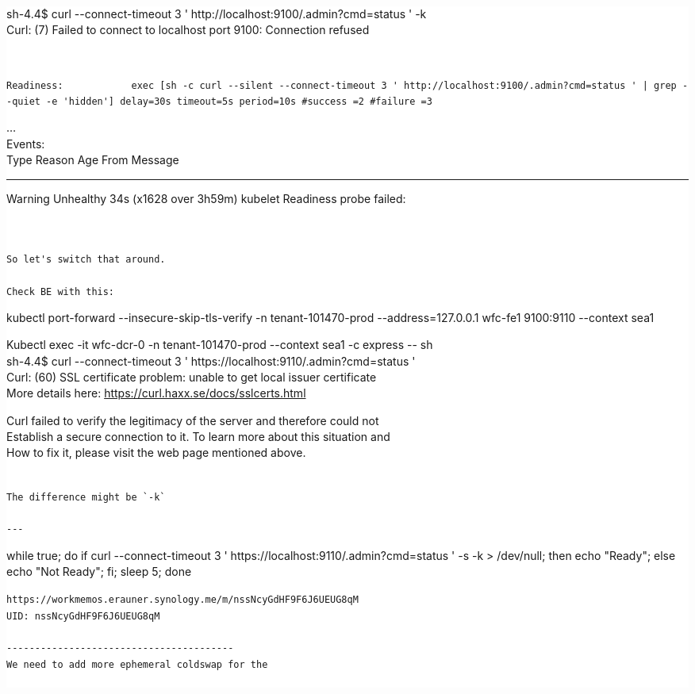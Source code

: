 sh-4.4$ curl --connect-timeout 3 ' http://localhost:9100/.admin?cmd=status ' -k  
Curl: (7) Failed to connect to localhost port 9100: Connection refused

```


```

    Readiness:            exec [sh -c curl --silent --connect-timeout 3 ' http://localhost:9100/.admin?cmd=status ' | grep --quiet -e 'hidden'] delay=30s timeout=5s period=10s #success =2 #failure =3

…  
Events:  
Type Reason Age From Message

---

Warning Unhealthy 34s (x1628 over 3h59m) kubelet Readiness probe failed:

```


So let's switch that around.

Check BE with this:
```

kubectl port-forward --insecure-skip-tls-verify -n tenant-101470-prod --address=127.0.0.1 wfc-fe1 9100:9110 --context sea1

```

```

Kubectl exec -it wfc-dcr-0 -n tenant-101470-prod --context sea1 -c express -- sh  
sh-4.4$ curl --connect-timeout 3 ' https://localhost:9110/.admin?cmd=status '  
Curl: (60) SSL certificate problem: unable to get local issuer certificate  
More details here: https://curl.haxx.se/docs/sslcerts.html

Curl failed to verify the legitimacy of the server and therefore could not  
Establish a secure connection to it. To learn more about this situation and  
How to fix it, please visit the web page mentioned above.

```

The difference might be `-k`

---

```

while true; do if curl --connect-timeout 3 ' https://localhost:9110/.admin?cmd=status ' -s -k > /dev/null; then echo "Ready"; else echo "Not Ready"; fi; sleep 5; done

```
https://workmemos.erauner.synology.me/m/nssNcyGdHF9F6J6UEUG8qM
UID: nssNcyGdHF9F6J6UEUG8qM

----------------------------------------
We need to add more ephemeral coldswap for the


```
